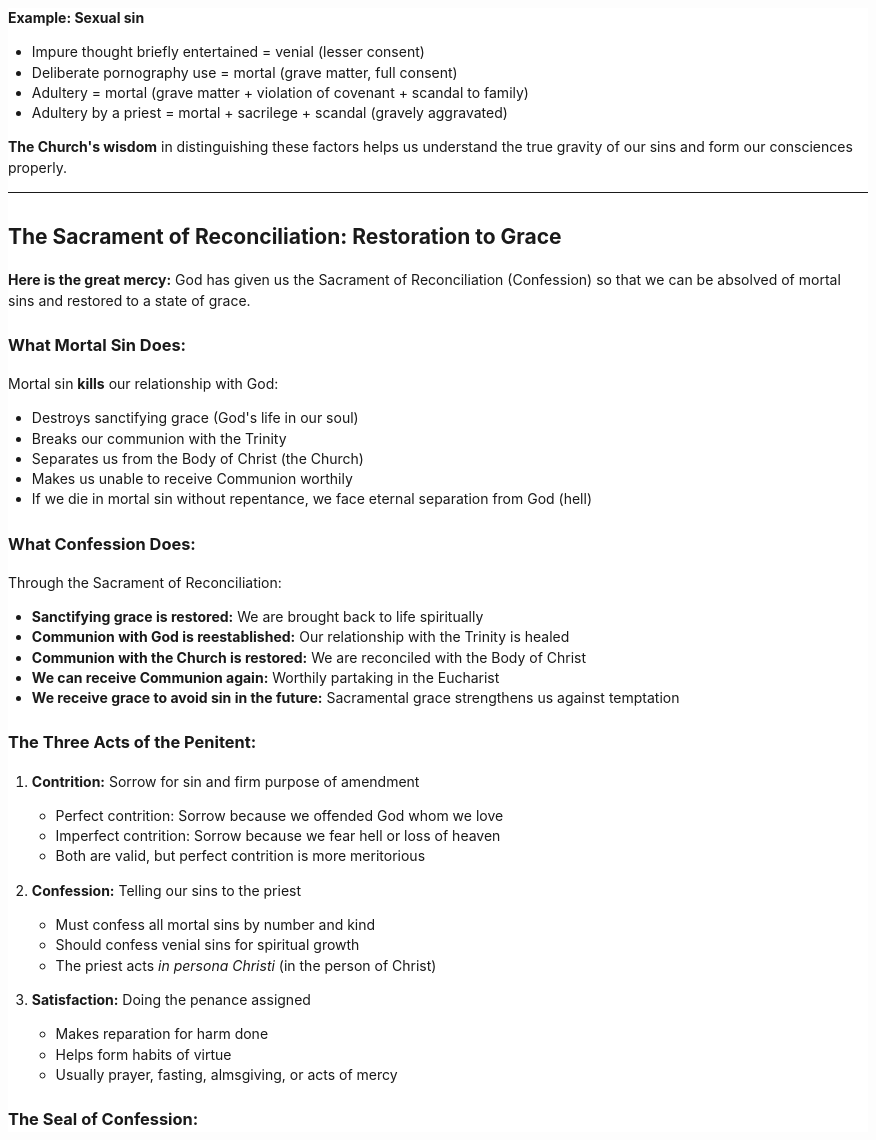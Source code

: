 **Example: Sexual sin**
- Impure thought briefly entertained = venial (lesser consent)
- Deliberate pornography use = mortal (grave matter, full consent)
- Adultery = mortal (grave matter + violation of covenant + scandal to family)
- Adultery by a priest = mortal + sacrilege + scandal (gravely aggravated)

**The Church's wisdom** in distinguishing these factors helps us understand the true gravity of our sins and form our consciences properly.

---

## The Sacrament of Reconciliation: Restoration to Grace

**Here is the great mercy:** God has given us the Sacrament of Reconciliation (Confession) so that we can be absolved of mortal sins and restored to a state of grace.

### **What Mortal Sin Does:**

Mortal sin **kills** our relationship with God:
- Destroys sanctifying grace (God's life in our soul)
- Breaks our communion with the Trinity
- Separates us from the Body of Christ (the Church)
- Makes us unable to receive Communion worthily
- If we die in mortal sin without repentance, we face eternal separation from God (hell)

### **What Confession Does:**

Through the Sacrament of Reconciliation:
- **Sanctifying grace is restored:** We are brought back to life spiritually
- **Communion with God is reestablished:** Our relationship with the Trinity is healed
- **Communion with the Church is restored:** We are reconciled with the Body of Christ
- **We can receive Communion again:** Worthily partaking in the Eucharist
- **We receive grace to avoid sin in the future:** Sacramental grace strengthens us against temptation

### **The Three Acts of the Penitent:**

1. **Contrition:** Sorrow for sin and firm purpose of amendment
   - Perfect contrition: Sorrow because we offended God whom we love
   - Imperfect contrition: Sorrow because we fear hell or loss of heaven
   - Both are valid, but perfect contrition is more meritorious

2. **Confession:** Telling our sins to the priest
   - Must confess all mortal sins by number and kind
   - Should confess venial sins for spiritual growth
   - The priest acts *in persona Christi* (in the person of Christ)

3. **Satisfaction:** Doing the penance assigned
   - Makes reparation for harm done
   - Helps form habits of virtue
   - Usually prayer, fasting, almsgiving, or acts of mercy

### **The Seal of Confession:**
